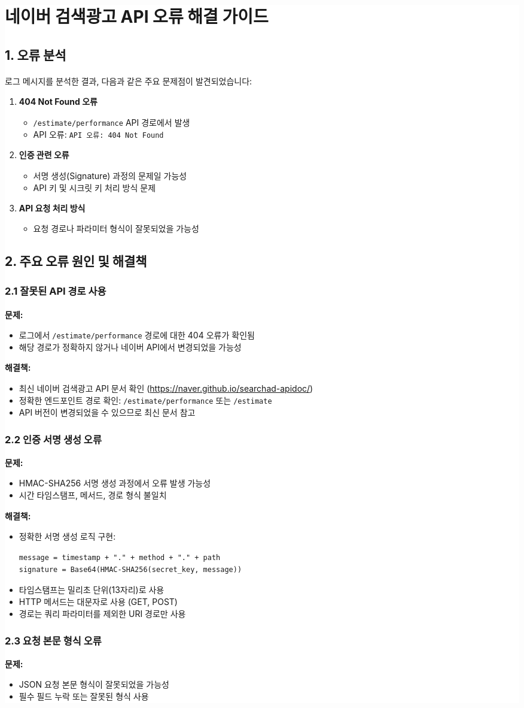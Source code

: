 # 네이버 검색광고 API 오류 해결 가이드

## 1. 오류 분석

로그 메시지를 분석한 결과, 다음과 같은 주요 문제점이 발견되었습니다:

1. **404 Not Found 오류**
   - `/estimate/performance` API 경로에서 발생
   - API 오류: `API 오류: 404 Not Found`

2. **인증 관련 오류**
   - 서명 생성(Signature) 과정의 문제일 가능성
   - API 키 및 시크릿 키 처리 방식 문제

3. **API 요청 처리 방식**
   - 요청 경로나 파라미터 형식이 잘못되었을 가능성

## 2. 주요 오류 원인 및 해결책

### 2.1 잘못된 API 경로 사용

**문제:**
- 로그에서 `/estimate/performance` 경로에 대한 404 오류가 확인됨
- 해당 경로가 정확하지 않거나 네이버 API에서 변경되었을 가능성

**해결책:**
- 최신 네이버 검색광고 API 문서 확인 (https://naver.github.io/searchad-apidoc/)
- 정확한 엔드포인트 경로 확인: `/estimate/performance` 또는 `/estimate`
- API 버전이 변경되었을 수 있으므로 최신 문서 참고

### 2.2 인증 서명 생성 오류

**문제:**
- HMAC-SHA256 서명 생성 과정에서 오류 발생 가능성
- 시간 타임스탬프, 메서드, 경로 형식 불일치

**해결책:**
- 정확한 서명 생성 로직 구현:
  ```
  message = timestamp + "." + method + "." + path
  signature = Base64(HMAC-SHA256(secret_key, message))
  ```
- 타임스탬프는 밀리초 단위(13자리)로 사용
- HTTP 메서드는 대문자로 사용 (GET, POST)
- 경로는 쿼리 파라미터를 제외한 URI 경로만 사용

### 2.3 요청 본문 형식 오류

**문제:**
- JSON 요청 본문 형식이 잘못되었을 가능성
- 필수 필드 누락 또는 잘못된 형식 사용
